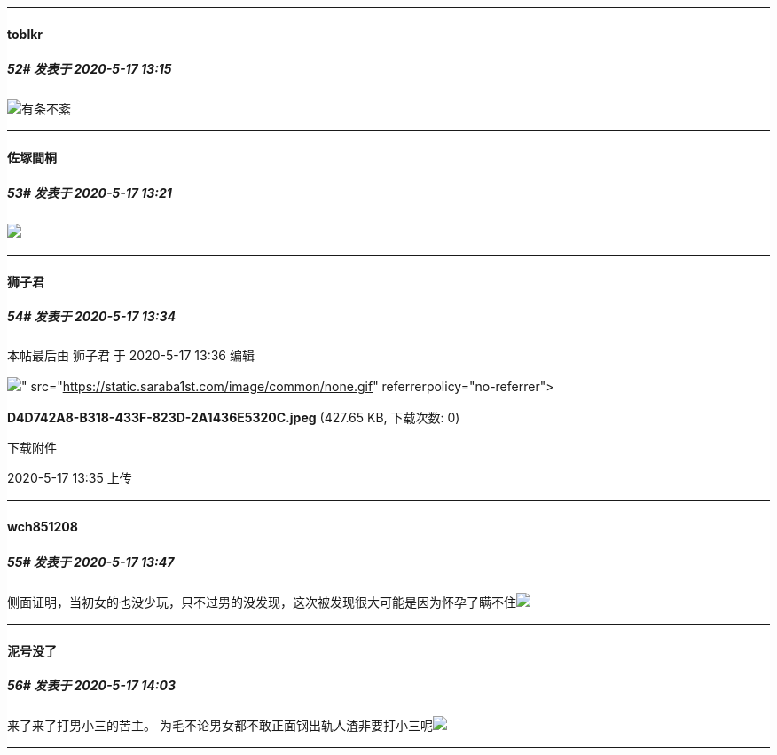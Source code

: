 
-----

####  toblkr  
##### 52#       发表于 2020-5-17 13:15


<img src="https://static.saraba1st.com/image/smiley/face2017/067.png" referrerpolicy="no-referrer">有条不紊


-----

####  佐塚間桐  
##### 53#       发表于 2020-5-17 13:21


<img src="https://static.saraba1st.com/image/smiley/face2017/001.png" referrerpolicy="no-referrer">


-----

####  狮子君  
##### 54#       发表于 2020-5-17 13:34


 本帖最后由 狮子君 于 2020-5-17 13:36 编辑 


<img src="https://img.saraba1st.com/forum/202005/17/133555cvwty5qk99v35uvf.jpeg" referrerpolicy="no-referrer">" src="https://static.saraba1st.com/image/common/none.gif" referrerpolicy="no-referrer">


<strong>D4D742A8-B318-433F-823D-2A1436E5320C.jpeg</strong> (427.65 KB, 下载次数: 0)

下载附件

2020-5-17 13:35 上传


-----

####  wch851208  
##### 55#       发表于 2020-5-17 13:47


侧面证明，当初女的也没少玩，只不过男的没发现，这次被发现很大可能是因为怀孕了瞒不住<img src="https://static.saraba1st.com/image/smiley/face2017/073.png" referrerpolicy="no-referrer">


-----

####  泥号没了  
##### 56#       发表于 2020-5-17 14:03


来了来了打男小三的苦主。
为毛不论男女都不敢正面钢出轨人渣非要打小三呢<img src="https://static.saraba1st.com/image/smiley/face2017/049.png" referrerpolicy="no-referrer">


-----
